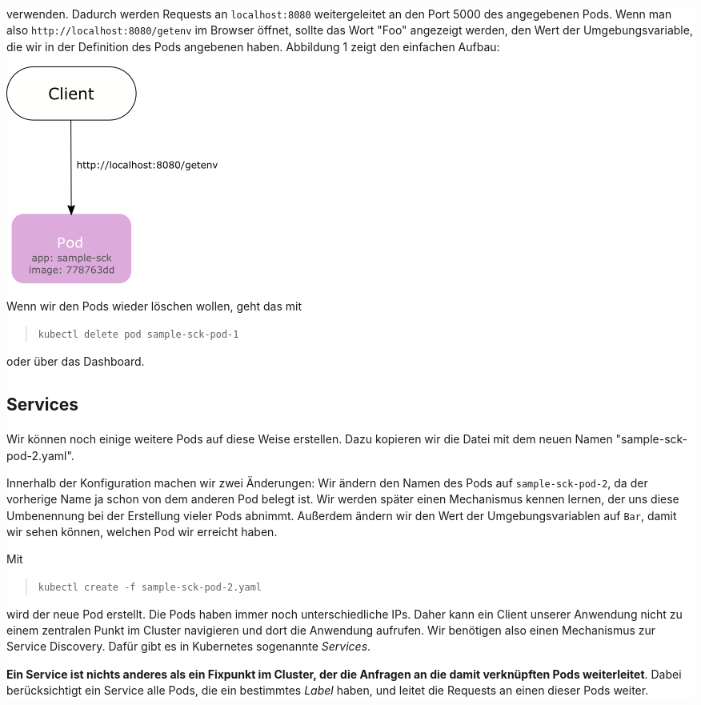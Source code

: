 verwenden.
Dadurch werden Requests an `localhost:8080` weitergeleitet an den Port 5000 des angegebenen Pods.
Wenn man also `http://localhost:8080/getenv` im Browser öffnet, sollte das Wort "Foo" angezeigt werden, den Wert der Umgebungsvariable, die wir in der Definition des Pods angebenen haben.
Abbildung 1 zeigt den einfachen Aufbau:

![Clients wenden ich direkt an Pod](/assets/images/posts/intro-zu-kubernetes/k8s-0.png "Abbildung 1")

Wenn wir den Pods wieder löschen wollen, geht das mit
> `kubectl delete pod sample-sck-pod-1`

oder über das Dashboard.

## Services
Wir können noch einige weitere Pods auf diese Weise erstellen.
Dazu kopieren wir die Datei mit dem neuen Namen "sample-sck-pod-2.yaml".

Innerhalb der Konfiguration machen wir zwei Änderungen:
Wir ändern den Namen des Pods auf `sample-sck-pod-2`, da der vorherige Name ja schon von dem anderen Pod belegt ist.
Wir werden später einen Mechanismus kennen lernen, der uns diese Umbenennung bei der Erstellung vieler Pods abnimmt.
Außerdem ändern wir den Wert der Umgebungsvariablen auf `Bar`, damit wir sehen können, welchen Pod wir erreicht haben.

Mit
>`kubectl create -f sample-sck-pod-2.yaml`

wird der neue Pod erstellt.
Die Pods haben immer noch unterschiedliche IPs.
Daher kann ein Client unserer Anwendung nicht zu einem zentralen Punkt im Cluster navigieren und dort die Anwendung aufrufen.
Wir benötigen also einen Mechanismus zur Service Discovery.
Dafür gibt es in Kubernetes sogenannte *Services*.

**Ein Service ist nichts anderes als ein Fixpunkt im Cluster, der die Anfragen an die damit verknüpften Pods weiterleitet**.
Dabei berücksichtigt ein Service alle Pods, die ein bestimmtes *Label* haben, und leitet die Requests an einen dieser Pods weiter.
